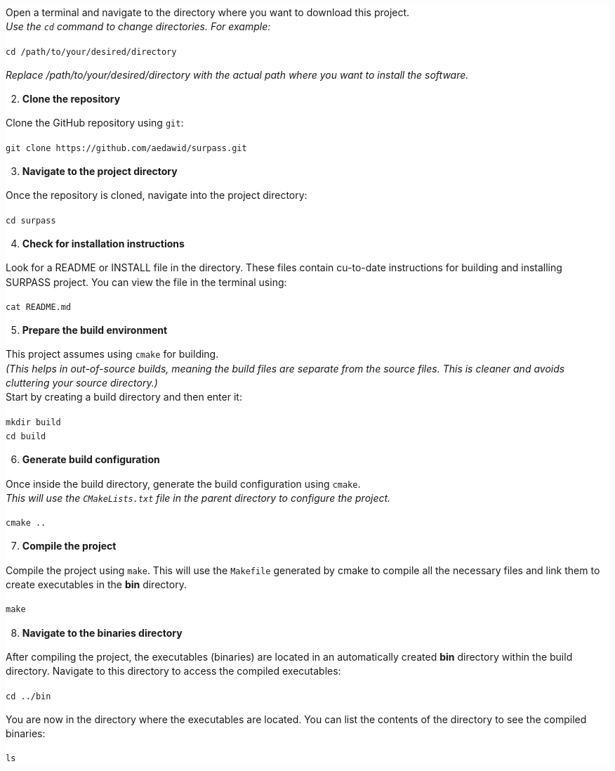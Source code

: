 Open a terminal and navigate to the directory where you want to download this project. <br>
*Use the `cd` command to change directories. For example:*
```
cd /path/to/your/desired/directory
```
<i>Replace /path/to/your/desired/directory with the actual path where you want to install the software.</i>

2. **Clone the repository**

Clone the GitHub repository using `git`:
```
git clone https://github.com/aedawid/surpass.git
```
3. **Navigate to the project directory**

Once the repository is cloned, navigate into the project directory:
```
cd surpass
```
4. **Check for installation instructions**

Look for a README or INSTALL file in the directory. These files contain cu-to-date instructions for building and installing SURPASS project. You can view the file in the terminal using:
```
cat README.md
```

5. **Prepare the build environment**

This project assumes using `cmake` for building. <br>
*(This helps in out-of-source builds, meaning the build files are separate from the source files. This is cleaner and avoids cluttering your source directory.)* <br>
Start by creating a build directory and then enter it:
```
mkdir build
cd build
```

6. **Generate build configuration**

Once inside the build directory, generate the build configuration using `cmake`. <br>
*This will use the `CMakeLists.txt` file in the parent directory to configure the project.*
```
cmake ..
```
7. **Compile the project**

Compile the project using `make`. This will use the `Makefile` generated by cmake to compile all the necessary files and link them to create executables in the **bin** directory.
```
make
```

8. **Navigate to the binaries directory**

After compiling the project, the executables (binaries) are located in an automatically created **bin** directory within the build directory. Navigate to this directory to access the compiled executables:
```
cd ../bin
```
You are now in the directory where the executables are located. You can list the contents of the directory to see the compiled binaries:
```
ls
```
